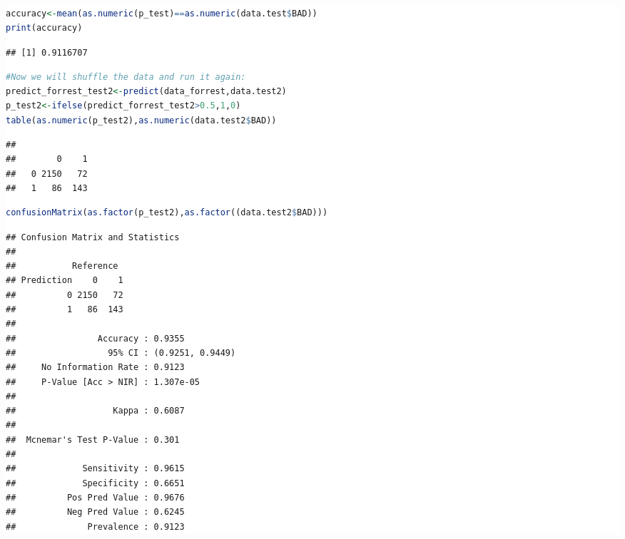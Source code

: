 ``` r
accuracy<-mean(as.numeric(p_test)==as.numeric(data.test$BAD))
print(accuracy)
```

    ## [1] 0.9116707

``` r
#Now we will shuffle the data and run it again:
predict_forrest_test2<-predict(data_forrest,data.test2)
p_test2<-ifelse(predict_forrest_test2>0.5,1,0)
table(as.numeric(p_test2),as.numeric(data.test2$BAD))
```

    ##    
    ##        0    1
    ##   0 2150   72
    ##   1   86  143

``` r
confusionMatrix(as.factor(p_test2),as.factor((data.test2$BAD)))
```

    ## Confusion Matrix and Statistics
    ## 
    ##           Reference
    ## Prediction    0    1
    ##          0 2150   72
    ##          1   86  143
    ##                                           
    ##                Accuracy : 0.9355          
    ##                  95% CI : (0.9251, 0.9449)
    ##     No Information Rate : 0.9123          
    ##     P-Value [Acc > NIR] : 1.307e-05       
    ##                                           
    ##                   Kappa : 0.6087          
    ##                                           
    ##  Mcnemar's Test P-Value : 0.301           
    ##                                           
    ##             Sensitivity : 0.9615          
    ##             Specificity : 0.6651          
    ##          Pos Pred Value : 0.9676          
    ##          Neg Pred Value : 0.6245          
    ##              Prevalence : 0.9123          